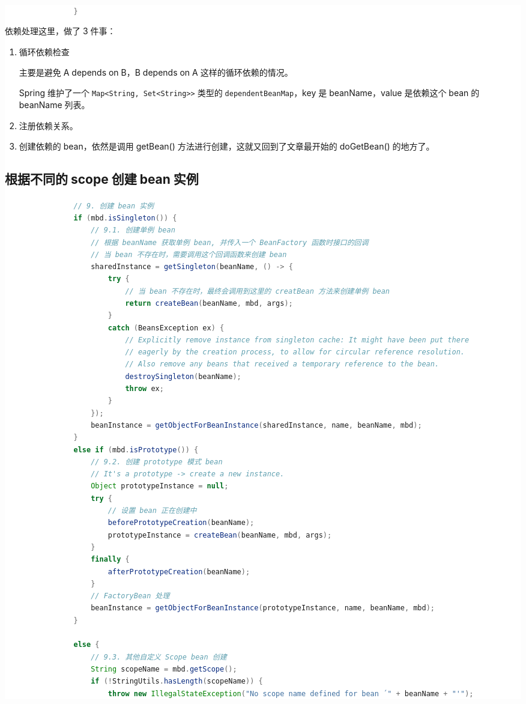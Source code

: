 ```java
				}

```

依赖处理这里，做了 3 件事：

1. 循环依赖检查

   主要是避免 A depends on B，B depends on A 这样的循环依赖的情况。

   Spring 维护了一个 `Map<String, Set<String>>` 类型的 `dependentBeanMap`，key 是 beanName，value 是依赖这个 bean 的 beanName 列表。 

2. 注册依赖关系。

3. 创建依赖的 bean，依然是调用 getBean() 方法进行创建，这就又回到了文章最开始的 doGetBean() 的地方了。

## 根据不同的 scope 创建 bean 实例

```java
				// 9. 创建 bean 实例
				if (mbd.isSingleton()) {
					// 9.1. 创建单例 bean
					// 根据 beanName 获取单例 bean, 并传入一个 BeanFactory 函数时接口的回调
					// 当 bean 不存在时，需要调用这个回调函数来创建 bean
					sharedInstance = getSingleton(beanName, () -> {
						try {
							// 当 bean 不存在时，最终会调用到这里的 creatBean 方法来创建单例 bean
							return createBean(beanName, mbd, args);
						}
						catch (BeansException ex) {
							// Explicitly remove instance from singleton cache: It might have been put there
							// eagerly by the creation process, to allow for circular reference resolution.
							// Also remove any beans that received a temporary reference to the bean.
							destroySingleton(beanName);
							throw ex;
						}
					});
					beanInstance = getObjectForBeanInstance(sharedInstance, name, beanName, mbd);
				}
				else if (mbd.isPrototype()) {
					// 9.2. 创建 prototype 模式 bean
					// It's a prototype -> create a new instance.
					Object prototypeInstance = null;
					try {
						// 设置 bean 正在创建中
						beforePrototypeCreation(beanName);
						prototypeInstance = createBean(beanName, mbd, args);
					}
					finally {
						afterPrototypeCreation(beanName);
					}
					// FactoryBean 处理
					beanInstance = getObjectForBeanInstance(prototypeInstance, name, beanName, mbd);
				}

				else {
					// 9.3. 其他自定义 Scope bean 创建
					String scopeName = mbd.getScope();
					if (!StringUtils.hasLength(scopeName)) {
						throw new IllegalStateException("No scope name defined for bean ´" + beanName + "'");
```